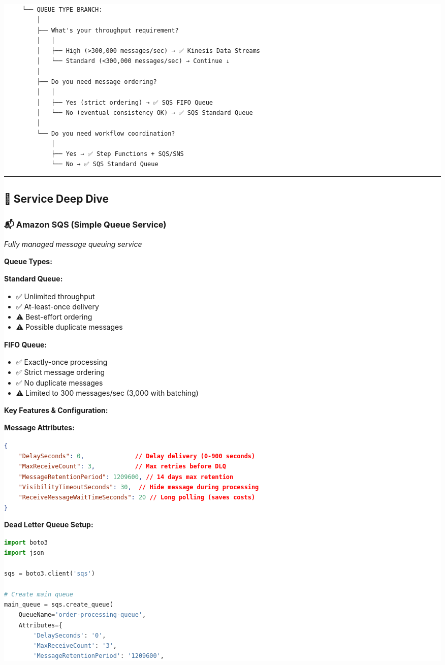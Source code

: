 ```
     └── QUEUE TYPE BRANCH:
         │
         ├── What's your throughput requirement?
         │   │
         │   ├── High (>300,000 messages/sec) → ✅ Kinesis Data Streams
         │   └── Standard (<300,000 messages/sec) → Continue ↓
         │
         ├── Do you need message ordering?
         │   │
         │   ├── Yes (strict ordering) → ✅ SQS FIFO Queue
         │   └── No (eventual consistency OK) → ✅ SQS Standard Queue
         │
         └── Do you need workflow coordination?
             │
             ├── Yes → ✅ Step Functions + SQS/SNS
             └── No → ✅ SQS Standard Queue
```

---

## 🔧 Service Deep Dive

### 📬 Amazon SQS (Simple Queue Service)
*Fully managed message queuing service*

**Queue Types:**

**Standard Queue:**
- ✅ Unlimited throughput
- ✅ At-least-once delivery
- ⚠️ Best-effort ordering
- ⚠️ Possible duplicate messages

**FIFO Queue:**
- ✅ Exactly-once processing
- ✅ Strict message ordering
- ✅ No duplicate messages
- ⚠️ Limited to 300 messages/sec (3,000 with batching)

**Key Features & Configuration:**

**Message Attributes:**
```json
{
    "DelaySeconds": 0,              // Delay delivery (0-900 seconds)
    "MaxReceiveCount": 3,           // Max retries before DLQ
    "MessageRetentionPeriod": 1209600, // 14 days max retention
    "VisibilityTimeoutSeconds": 30,  // Hide message during processing
    "ReceiveMessageWaitTimeSeconds": 20 // Long polling (saves costs)
}
```

**Dead Letter Queue Setup:**
```python
import boto3
import json

sqs = boto3.client('sqs')

# Create main queue
main_queue = sqs.create_queue(
    QueueName='order-processing-queue',
    Attributes={
        'DelaySeconds': '0',
        'MaxReceiveCount': '3',
        'MessageRetentionPeriod': '1209600',
```